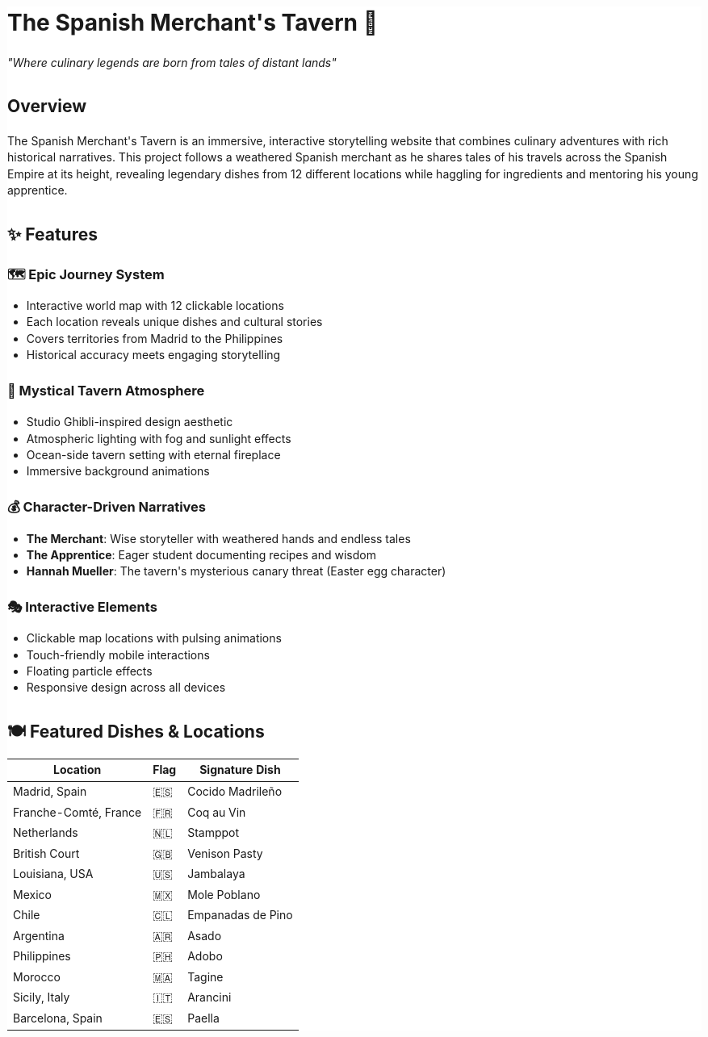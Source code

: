 # The Spanish Merchant's Tavern 🏮

*"Where culinary legends are born from tales of distant lands"*

## Overview

The Spanish Merchant's Tavern is an immersive, interactive storytelling website that combines culinary adventures with rich historical narratives. This project follows a weathered Spanish merchant as he shares tales of his travels across the Spanish Empire at its height, revealing legendary dishes from 12 different locations while haggling for ingredients and mentoring his young apprentice.

## ✨ Features

### 🗺️ Epic Journey System
- Interactive world map with 12 clickable locations
- Each location reveals unique dishes and cultural stories
- Covers territories from Madrid to the Philippines
- Historical accuracy meets engaging storytelling

### 🏮 Mystical Tavern Atmosphere
- Studio Ghibli-inspired design aesthetic
- Atmospheric lighting with fog and sunlight effects
- Ocean-side tavern setting with eternal fireplace
- Immersive background animations

### 💰 Character-Driven Narratives
- **The Merchant**: Wise storyteller with weathered hands and endless tales
- **The Apprentice**: Eager student documenting recipes and wisdom
- **Hannah Mueller**: The tavern's mysterious canary threat (Easter egg character)

### 🎭 Interactive Elements
- Clickable map locations with pulsing animations
- Touch-friendly mobile interactions
- Floating particle effects
- Responsive design across all devices

## 🍽️ Featured Dishes & Locations

| Location | Flag | Signature Dish |
|----------|------|----------------|
| Madrid, Spain | 🇪🇸 | Cocido Madrileño |
| Franche-Comté, France | 🇫🇷 | Coq au Vin |
| Netherlands | 🇳🇱 | Stamppot |
| British Court | 🇬🇧 | Venison Pasty |
| Louisiana, USA | 🇺🇸 | Jambalaya |
| Mexico | 🇲🇽 | Mole Poblano |
| Chile | 🇨🇱 | Empanadas de Pino |
| Argentina | 🇦🇷 | Asado |
| Philippines | 🇵🇭 | Adobo |
| Morocco | 🇲🇦 | Tagine |
| Sicily, Italy | 🇮🇹 | Arancini |
| Barcelona, Spain | 🇪🇸 | Paella |